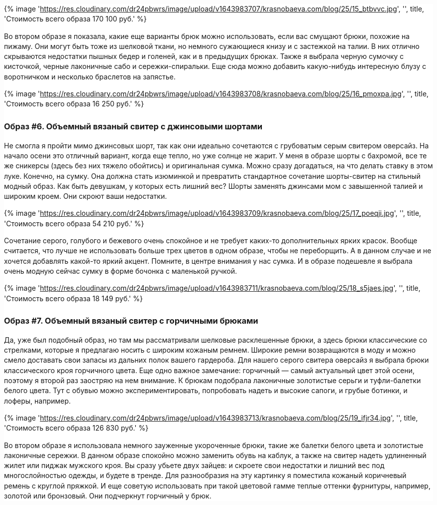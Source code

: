 {% image 'https://res.cloudinary.com/dr24pbwrs/image/upload/v1643983707/krasnobaeva.com/blog/25/15_btbvvc.jpg', '', title, 'Стоимость всего образа 170 100 руб.' %}

Во втором образе я показала, какие еще варианты брюк можно использовать, если вас смущают брюки, похожие на пижаму. Они могут быть тоже из шелковой ткани, но немного сужающиеся книзу и с застежкой на талии. В них отлично скрываются недостатки пышных бедер и голеней, как и в предыдущих брюках. Также я выбрала черную сумочку с кисточкой, черные лаконичные сабо и сережки-спиральки. Еще сюда можно добавить какую-нибудь интересную блузу с воротничком и несколько браслетов на запястье.

{% image 'https://res.cloudinary.com/dr24pbwrs/image/upload/v1643983708/krasnobaeva.com/blog/25/16_pmoxpa.jpg', '', title, 'Стоимость всего образа 16 250 руб.' %}

### Образ #6. Объемный вязаный свитер с джинсовыми шортами

Не смогла я пройти мимо джинсовых шорт, так как они идеально сочетаются с грубоватым серым свитером оверсайз. На начало осени это отличный вариант, когда еще тепло, но уже солнце не жарит. У меня в образе шорты с бахромой, все те же сникерсы (здесь без них тяжело обойтись) и оригинальная сумка. Можно сразу догадаться, на что делать ставку в этом луке. Конечно, на сумку. Она должна стать изюминкой и превратить стандартное сочетание шорты-свитер на стильный модный образ. Как быть девушкам, у которых есть лишний вес? Шорты заменять джинсами мом с завышенной талией и широким кроем. Они скроют ваши недостатки.

{% image 'https://res.cloudinary.com/dr24pbwrs/image/upload/v1643983709/krasnobaeva.com/blog/25/17_poeqji.jpg', '', title, 'Стоимость всего образа 54 210 руб.' %}

Сочетание серого, голубого и бежевого очень спокойное и не требует каких-то дополнительных ярких красок. Вообще считается, что лучше не использовать больше трех цветов в одном образе, чтобы не переборщить. А в данном случае и не хочется добавлять какой-то яркий акцент. Помните, в центре внимания у нас сумка. И в образе подешевле я выбрала очень модную сейчас сумку в форме бочонка с маленькой ручкой.

{% image 'https://res.cloudinary.com/dr24pbwrs/image/upload/v1643983711/krasnobaeva.com/blog/25/18_s5jaes.jpg', '', title, 'Стоимость всего образа 18 149 руб.' %}

### Образ #7. Объемный вязаный свитер с горчичными брюками

Да, уже был подобный образ, но там мы рассматривали шелковые расклешенные брюки, а здесь брюки классические со стрелками, которые я предлагаю носить с широким кожаным ремнем. Широкие ремни возвращаются в моду и можно смело доставать свои запасы из дальних полок вашего гардероба. Для нашего серого свитера оверсайз я выбрала брюки классического кроя горчичного цвета. Еще одно важное замечание: горчичный — самый актуальный цвет этой осени, поэтому я второй раз заостряю на нем внимание. К брюкам подобрала лаконичные золотистые серьги и туфли-балетки белого цвета. Тут с обувью можно экспериментировать, попробовать надеть и высокие сапоги, и грубые ботинки, и лоферы, например.

{% image 'https://res.cloudinary.com/dr24pbwrs/image/upload/v1643983713/krasnobaeva.com/blog/25/19_ifjr34.jpg', '', title, 'Стоимость всего образа 126 830 руб.' %}

Во втором образе я использовала немного зауженные укороченные брюки, такие же балетки белого цвета и золотистые лаконичные сережки. В данном образе спокойно можно заменить обувь на каблук, а также на свитер надеть удлиненный жилет или пиджак мужского кроя. Вы сразу убьете двух зайцев: и скроете свои недостатки и лишний вес под многослойностью одежды, и будете в тренде. Для разнообразия на эту картинку я поместила кожаный коричневый ремень с круглой пряжкой. И еще советую использовать при такой цветовой гамме теплые оттенки фурнитуры, например, золотой или бронзовый. Они подчеркнут горчичный у брюк.
